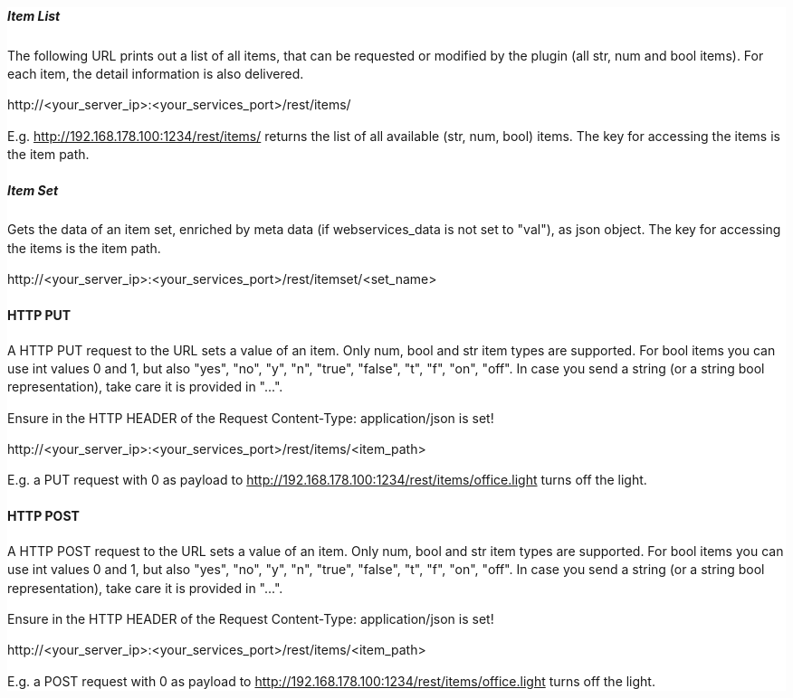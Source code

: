 ##### Item List

The following URL prints out a list of all items, that can be requested or modified by the plugin (all str, num and bool items).
For each item, the detail information is also delivered.

http://<your_server_ip>:<your_services_port>/rest/items/

E.g. http://192.168.178.100:1234/rest/items/ returns the list of all available (str, num, bool) items. The key for accessing the items is the item path.

##### Item Set

Gets the data of an item set, enriched by meta data (if webservices_data is not set to "val"), as json object. The key for accessing the items is the item path.

http://<your_server_ip>:<your_services_port>/rest/itemset/<set_name>

#### HTTP PUT

A HTTP PUT request to the URL sets a value of an item. Only num, bool and str item types are supported.
For bool items you can use int values 0 and 1, but also "yes", "no", "y", "n", "true", "false", "t", "f", "on", "off".
In case you send a string (or a string bool representation), take care it is provided in "...".

Ensure in the HTTP HEADER of the Request Content-Type: application/json is set!

http://<your_server_ip>:<your_services_port>/rest/items/<item_path>

E.g. a PUT request with 0 as payload to http://192.168.178.100:1234/rest/items/office.light turns off the light.

#### HTTP POST

A HTTP POST request to the URL sets a value of an item. Only num, bool and str item types are supported.
For bool items you can use int values 0 and 1, but also "yes", "no", "y", "n", "true", "false", "t", "f", "on", "off".
In case you send a string (or a string bool representation), take care it is provided in "...".

Ensure in the HTTP HEADER of the Request Content-Type: application/json is set!

http://<your_server_ip>:<your_services_port>/rest/items/<item_path>

E.g. a POST request with 0 as payload to http://192.168.178.100:1234/rest/items/office.light turns off the light.
